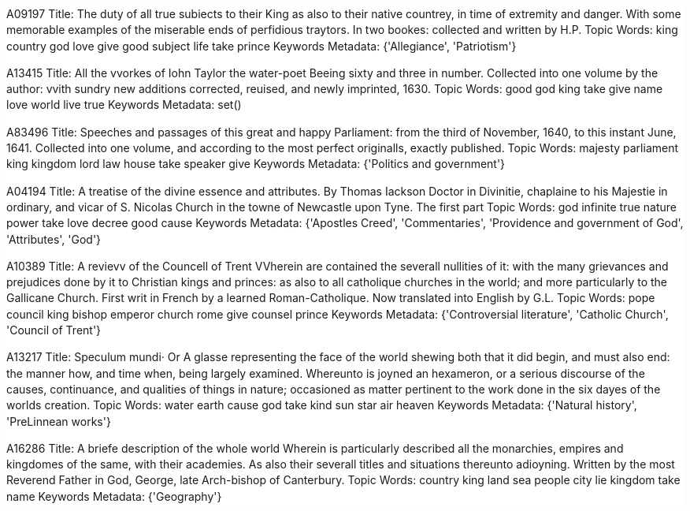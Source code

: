 
A09197 
 Title: The duty of all true subiects to their King as also to their native countrey, in time of extremity and danger. With some memorable examples of the miserable ends of perfidious traytors. In two bookes: collected and written by H.P. 
 Topic Words: king country god love give good subject life take prince 
 Keywords Metadata: {'Allegiance', 'Patriotism'} 


A13415 
 Title: All the vvorkes of Iohn Taylor the water-poet Beeing sixty and three in number. Collected into one volume by the author: vvith sundry new additions corrected, reuised, and newly imprinted, 1630. 
 Topic Words: good god king take give name love world live true 
 Keywords Metadata: set() 


A83496 
 Title: Speeches and passages of this great and happy Parliament: from the third of November, 1640, to this instant June, 1641. Collected into one volume, and according to the most perfect originalls, exactly published. 
 Topic Words: majesty parliament king kingdom lord law house take speaker give 
 Keywords Metadata: {'Politics and government'} 


A04194 
 Title: A treatise of the divine essence and attributes. By Thomas Iackson Doctor in Divinitie, chaplaine to his Majestie in ordinary, and vicar of S. Nicolas Church in the towne of Newcastle upon Tyne. The first part 
 Topic Words: god infinite true nature power take love decree good cause 
 Keywords Metadata: {'Apostles Creed', 'Commentaries', 'Providence and government of God', 'Attributes', 'God'} 


A10389 
 Title: A revievv of the Councell of Trent VVherein are contained the severall nullities of it: with the many grievances and prejudices done by it to Christian kings and princes: as also to all catholique churches in the world; and more particularly to the Gallicane Church. First writ in French by a learned Roman-Catholique. Now translated into English by G.L. 
 Topic Words: pope council king bishop emperor church rome give counsel prince 
 Keywords Metadata: {'Controversial literature', 'Catholic Church', 'Council of Trent'} 


A13217 
 Title: Speculum mundi· Or A glasse representing the face of the world shewing both that it did begin, and must also end: the manner how, and time when, being largely examined. Whereunto is joyned an hexameron, or a serious discourse of the causes, continuance, and qualities of things in nature; occasioned as matter pertinent to the work done in the six dayes of the worlds creation. 
 Topic Words: water earth cause god take kind sun star air heaven 
 Keywords Metadata: {'Natural history', 'PreLinnean works'} 


A16286 
 Title: A briefe description of the whole world Wherein is particularly described all the monarchies, empires and kingdomes of the same, with their academies. As also their severall titles and situations thereunto adioyning. Written by the most Reverend Father in God, George, late Arch-bishop of Canterbury. 
 Topic Words: country king land sea people city lie kingdom take name 
 Keywords Metadata: {'Geography'} 
